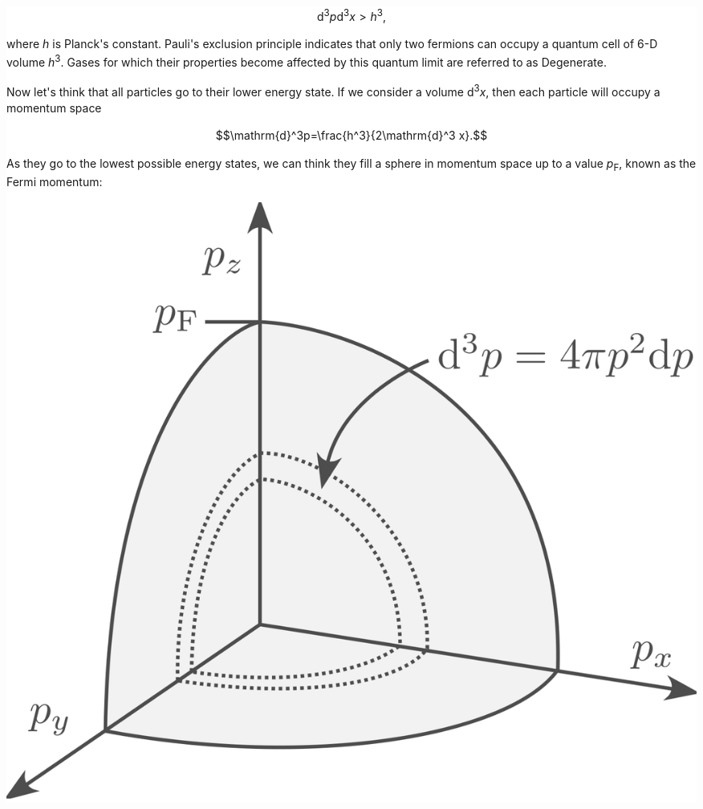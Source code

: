 $$\mathrm{d}^3 p\mathrm{d}^3x>h^3,$$

where $h$ is Planck's constant. Pauli's exclusion principle indicates that only two fermions can occupy a quantum cell of 6-D volume $h^3$. Gases for which their properties become affected by this quantum limit are referred to as Degenerate.

Now let's think that all particles go to their lower energy state. If we consider a volume $\mathrm{d}^3x$, then each particle will occupy a momentum space

$$\mathrm{d}^3p=\frac{h^3}{2\mathrm{d}^3 x}.$$

As they go to the lowest possible energy states, we can think they fill a sphere in momentum space up to a value $p_\mathrm{F}$, known as the Fermi momentum:

 ![asdf](assets/4_eos2/momentum.svg)
